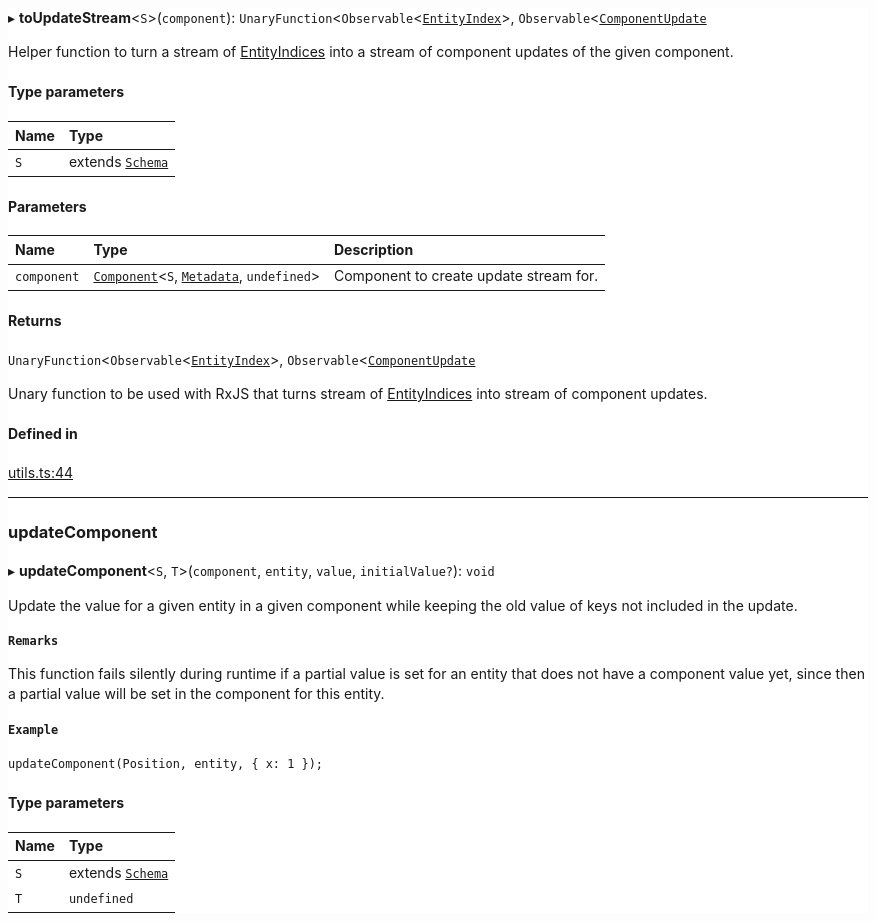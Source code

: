▸ **toUpdateStream**<`S`\>(`component`): `UnaryFunction`<`Observable`<[`EntityIndex`](README.md#entityindex)\>, `Observable`<[`ComponentUpdate`](README.md#componentupdate)

Helper function to turn a stream of [EntityIndices](README.md#entityindex) into a stream of component updates of the given component.

#### Type parameters

| Name | Type                                 |
| :--- | :----------------------------------- |
| `S`  | extends [`Schema`](README.md#schema) |

#### Parameters

| Name        | Type                                                                                        | Description                            |
| :---------- | :------------------------------------------------------------------------------------------ | :------------------------------------- |
| `component` | [`Component`](interfaces/Component.md)<`S`, [`Metadata`](README.md#metadata), `undefined`\> | Component to create update stream for. |

#### Returns

`UnaryFunction`<`Observable`<[`EntityIndex`](README.md#entityindex)\>, `Observable`<[`ComponentUpdate`](README.md#componentupdate)

Unary function to be used with RxJS that turns stream of [EntityIndices](README.md#entityindex) into stream of component updates.

#### Defined in

[utils.ts:44](https://github.com/latticexyz/mud/blob/28a579f35/packages/recs/src/utils.ts#L44)

---

### updateComponent

▸ **updateComponent**<`S`, `T`\>(`component`, `entity`, `value`, `initialValue?`): `void`

Update the value for a given entity in a given component while keeping the old value of keys not included in the update.

**`Remarks`**

This function fails silently during runtime if a partial value is set for an entity that
does not have a component value yet, since then a partial value will be set in the component for this entity.

**`Example`**

```
updateComponent(Position, entity, { x: 1 });
```

#### Type parameters

| Name | Type                                 |
| :--- | :----------------------------------- |
| `S`  | extends [`Schema`](README.md#schema) |
| `T`  | `undefined`                          |
